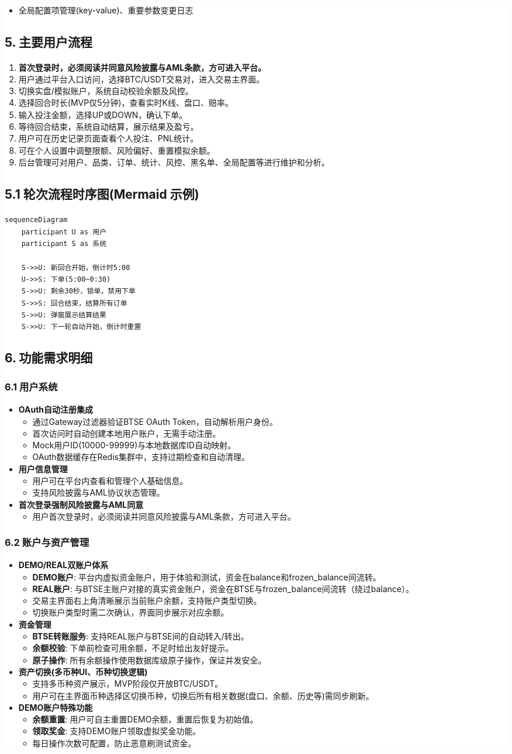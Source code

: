  - 全局配置项管理(key-value)、重要参数变更日志

## 5. 主要用户流程
1. **首次登录时，必须阅读并同意风险披露与AML条款，方可进入平台。**
2. 用户通过平台入口访问，选择BTC/USDT交易对，进入交易主界面。
3. 切换实盘/模拟账户，系统自动校验余额及风控。
4. 选择回合时长(MVP仅5分钟)，查看实时K线、盘口、赔率。
5. 输入投注金额，选择UP或DOWN，确认下单。
6. 等待回合结束，系统自动结算，展示结果及盈亏。
7. 用户可在历史记录页面查看个人投注、PNL统计。
8. 可在个人设置中调整限额、风险偏好、重置模拟余额。
9. 后台管理可对用户、品类、订单、统计、风控、黑名单、全局配置等进行维护和分析。

## 5.1 轮次流程时序图(Mermaid 示例)
```mermaid
sequenceDiagram
    participant U as 用户
    participant S as 系统

    S->>U: 新回合开始，倒计时5:00
    U->>S: 下单(5:00~0:30)
    S->>U: 剩余30秒，锁单，禁用下单
    S->>S: 回合结束，结算所有订单
    S->>U: 弹窗展示结算结果
    S->>U: 下一轮自动开始，倒计时重置
```

## 6. 功能需求明细

### 6.1 用户系统
- **OAuth自动注册集成**
  - 通过Gateway过滤器验证BTSE OAuth Token，自动解析用户身份。
  - 首次访问时自动创建本地用户账户，无需手动注册。
  - Mock用户ID(10000-99999)与本地数据库ID自动映射。
  - OAuth数据缓存在Redis集群中，支持过期检查和自动清理。
- **用户信息管理**
  - 用户可在平台内查看和管理个人基础信息。
  - 支持风险披露与AML协议状态管理。
- **首次登录强制风险披露与AML同意**
  - 用户首次登录时，必须阅读并同意风险披露与AML条款，方可进入平台。

### 6.2 账户与资产管理
- **DEMO/REAL双账户体系**
  - **DEMO账户**: 平台内虚拟资金账户，用于体验和测试，资金在balance和frozen_balance间流转。
  - **REAL账户**: 与BTSE主账户对接的真实资金账户，资金在BTSE与frozen_balance间流转（绕过balance）。
  - 交易主界面右上角清晰展示当前账户余额，支持账户类型切换。
  - 切换账户类型时需二次确认，界面同步展示对应余额。
- **资金管理**
  - **BTSE转账服务**: 支持REAL账户与BTSE间的自动转入/转出。
  - **余额校验**: 下单前检查可用余额，不足时给出友好提示。
  - **原子操作**: 所有余额操作使用数据库级原子操作，保证并发安全。
- **资产切换(多币种UI、币种切换逻辑)**
  - 支持多币种资产展示，MVP阶段仅开放BTC/USDT。
  - 用户可在主界面币种选择区切换币种，切换后所有相关数据(盘口、余额、历史等)需同步刷新。
- **DEMO账户特殊功能**
  - **余额重置**: 用户可自主重置DEMO余额，重置后恢复为初始值。
  - **领取奖金**: 支持DEMO账户领取虚拟奖金功能。
  - 每日操作次数可配置，防止恶意刷测试资金。
